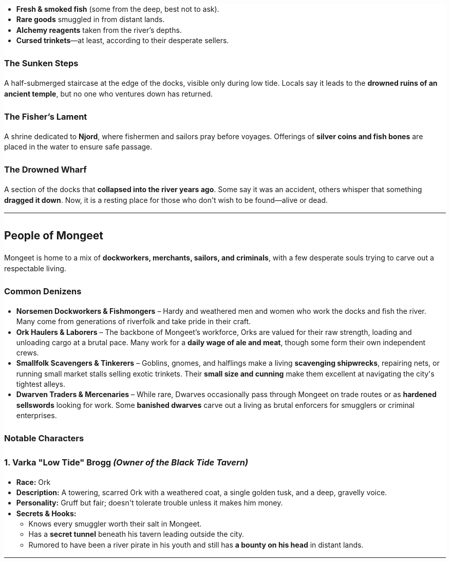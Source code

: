 - **Fresh & smoked fish** (some from the deep, best not to ask).
- **Rare goods** smuggled in from distant lands.
- **Alchemy reagents** taken from the river’s depths.
- **Cursed trinkets**—at least, according to their desperate sellers.

### **The Sunken Steps**

A half-submerged staircase at the edge of the docks, visible only during low tide. Locals say it leads to the **drowned ruins of an ancient temple**, but no one who ventures down has returned.

### **The Fisher’s Lament**

A shrine dedicated to **Njord**, where fishermen and sailors pray before voyages. Offerings of **silver coins and fish bones** are placed in the water to ensure safe passage.

### **The Drowned Wharf**

A section of the docks that **collapsed into the river years ago**. Some say it was an accident, others whisper that something **dragged it down**. Now, it is a resting place for those who don't wish to be found—alive or dead.

---

## **People of Mongeet**

Mongeet is home to a mix of **dockworkers, merchants, sailors, and criminals**, with a few desperate souls trying to carve out a respectable living.

### **Common Denizens**

- **Norsemen Dockworkers & Fishmongers** – Hardy and weathered men and women who work the docks and fish the river. Many come from generations of riverfolk and take pride in their craft.
- **Ork Haulers & Laborers** – The backbone of Mongeet’s workforce, Orks are valued for their raw strength, loading and unloading cargo at a brutal pace. Many work for a **daily wage of ale and meat**, though some form their own independent crews.
- **Smallfolk Scavengers & Tinkerers** – Goblins, gnomes, and halflings make a living **scavenging shipwrecks**, repairing nets, or running small market stalls selling exotic trinkets. Their **small size and cunning** make them excellent at navigating the city's tightest alleys.
- **Dwarven Traders & Mercenaries** – While rare, Dwarves occasionally pass through Mongeet on trade routes or as **hardened sellswords** looking for work. Some **banished dwarves** carve out a living as brutal enforcers for smugglers or criminal enterprises.

### Notable Characters

### **1. Varka "Low Tide" Brogg** _(Owner of the Black Tide Tavern)_

- **Race:** Ork
- **Description:** A towering, scarred Ork with a weathered coat, a single golden tusk, and a deep, gravelly voice.
- **Personality:** Gruff but fair; doesn't tolerate trouble unless it makes him money.
- **Secrets & Hooks:**
    - Knows every smuggler worth their salt in Mongeet.
    - Has a **secret tunnel** beneath his tavern leading outside the city.
    - Rumored to have been a river pirate in his youth and still has **a bounty on his head** in distant lands.

---